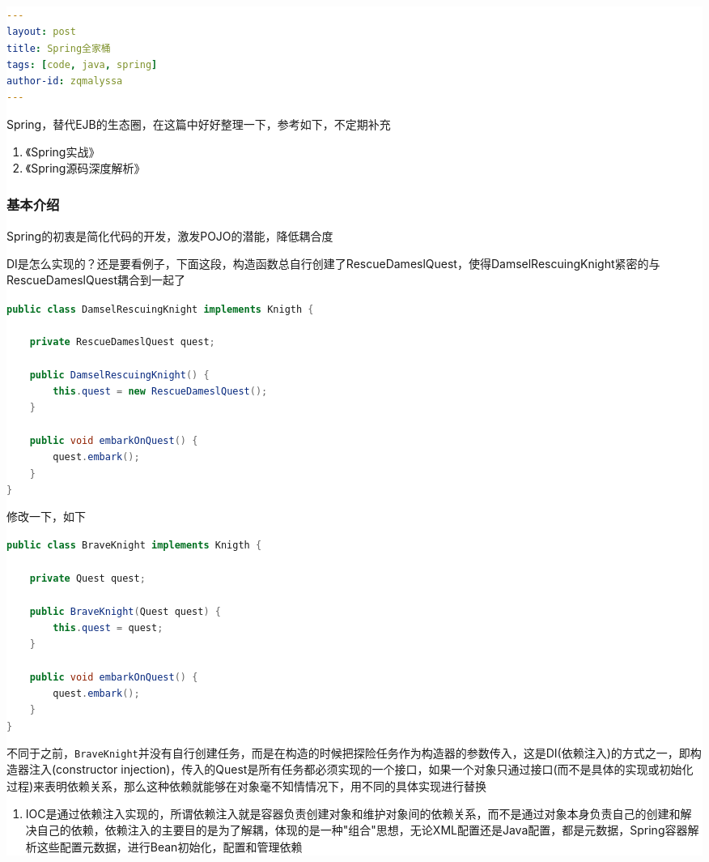 ```yaml
---
layout: post
title: Spring全家桶
tags: [code, java, spring]
author-id: zqmalyssa
---
```


Spring，替代EJB的生态圈，在这篇中好好整理一下，参考如下，不定期补充
1. 《Spring实战》
2. 《Spring源码深度解析》

### 基本介绍

Spring的初衷是简化代码的开发，激发POJO的潜能，降低耦合度

DI是怎么实现的？还是要看例子，下面这段，构造函数总自行创建了RescueDameslQuest，使得DamselRescuingKnight紧密的与RescueDameslQuest耦合到一起了

```java
public class DamselRescuingKnight implements Knigth {

	private RescueDameslQuest quest;

	public DamselRescuingKnight() {
		this.quest = new RescueDameslQuest();
	}

   	public void embarkOnQuest() {
   		quest.embark();
	}
}
```

修改一下，如下

```java
public class BraveKnight implements Knigth {

	private Quest quest;

	public BraveKnight(Quest quest) {
		this.quest = quest;
	}

   	public void embarkOnQuest() {
   		quest.embark();
	}
}
```

不同于之前，`BraveKnight`并没有自行创建任务，而是在构造的时候把探险任务作为构造器的参数传入，这是DI(依赖注入)的方式之一，即构造器注入(constructor injection)，传入的Quest是所有任务都必须实现的一个接口，如果一个对象只通过接口(而不是具体的实现或初始化过程)来表明依赖关系，那么这种依赖就能够在对象毫不知情情况下，用不同的具体实现进行替换

1. IOC是通过依赖注入实现的，所谓依赖注入就是容器负责创建对象和维护对象间的依赖关系，而不是通过对象本身负责自己的创建和解决自己的依赖，依赖注入的主要目的是为了解耦，体现的是一种"组合"思想，无论XML配置还是Java配置，都是元数据，Spring容器解析这些配置元数据，进行Bean初始化，配置和管理依赖
